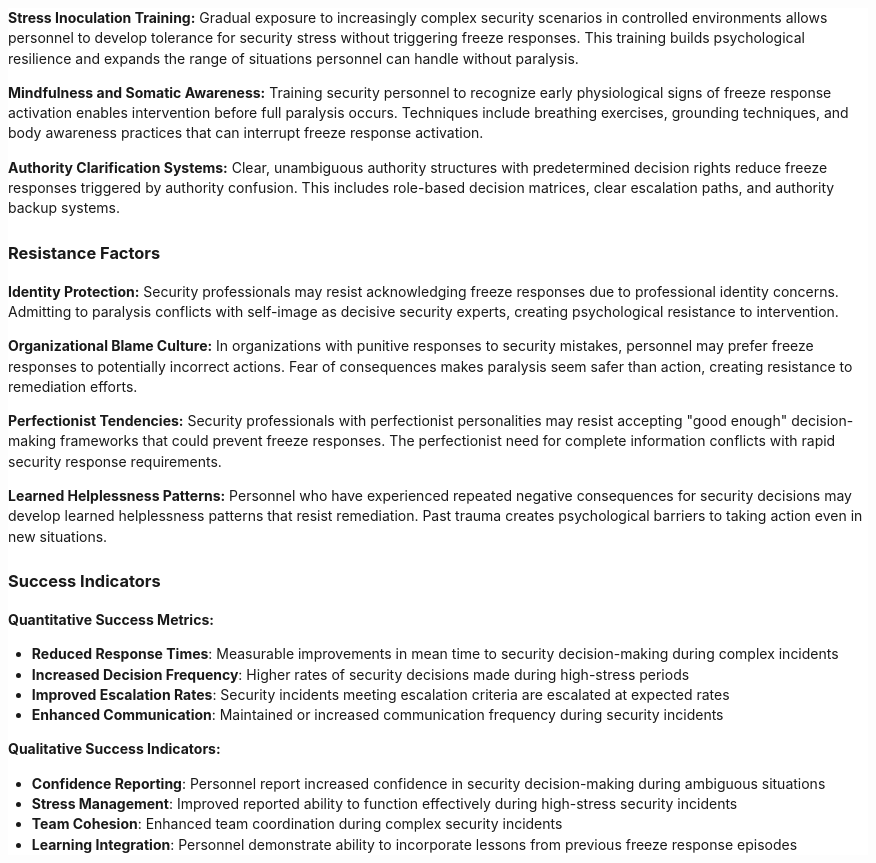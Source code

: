 **Stress Inoculation Training:**
Gradual exposure to increasingly complex security scenarios in controlled environments allows personnel to develop tolerance for security stress without triggering freeze responses. This training builds psychological resilience and expands the range of situations personnel can handle without paralysis.

**Mindfulness and Somatic Awareness:**
Training security personnel to recognize early physiological signs of freeze response activation enables intervention before full paralysis occurs. Techniques include breathing exercises, grounding techniques, and body awareness practices that can interrupt freeze response activation.

**Authority Clarification Systems:**
Clear, unambiguous authority structures with predetermined decision rights reduce freeze responses triggered by authority confusion. This includes role-based decision matrices, clear escalation paths, and authority backup systems.

### Resistance Factors

**Identity Protection:**
Security professionals may resist acknowledging freeze responses due to professional identity concerns. Admitting to paralysis conflicts with self-image as decisive security experts, creating psychological resistance to intervention.

**Organizational Blame Culture:**
In organizations with punitive responses to security mistakes, personnel may prefer freeze responses to potentially incorrect actions. Fear of consequences makes paralysis seem safer than action, creating resistance to remediation efforts.

**Perfectionist Tendencies:**
Security professionals with perfectionist personalities may resist accepting "good enough" decision-making frameworks that could prevent freeze responses. The perfectionist need for complete information conflicts with rapid security response requirements.

**Learned Helplessness Patterns:**
Personnel who have experienced repeated negative consequences for security decisions may develop learned helplessness patterns that resist remediation. Past trauma creates psychological barriers to taking action even in new situations.

### Success Indicators

**Quantitative Success Metrics:**
- **Reduced Response Times**: Measurable improvements in mean time to security decision-making during complex incidents
- **Increased Decision Frequency**: Higher rates of security decisions made during high-stress periods
- **Improved Escalation Rates**: Security incidents meeting escalation criteria are escalated at expected rates
- **Enhanced Communication**: Maintained or increased communication frequency during security incidents

**Qualitative Success Indicators:**
- **Confidence Reporting**: Personnel report increased confidence in security decision-making during ambiguous situations
- **Stress Management**: Improved reported ability to function effectively during high-stress security incidents
- **Team Cohesion**: Enhanced team coordination during complex security incidents
- **Learning Integration**: Personnel demonstrate ability to incorporate lessons from previous freeze response episodes
